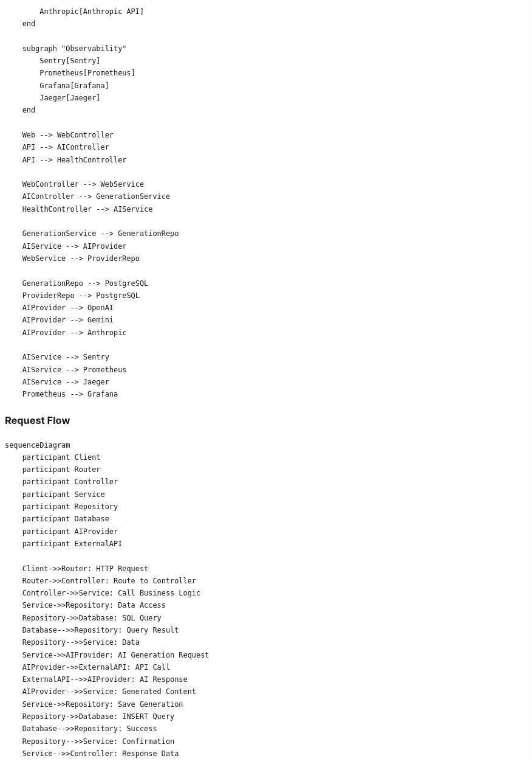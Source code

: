 ```mermaid
        Anthropic[Anthropic API]
    end
    
    subgraph "Observability"
        Sentry[Sentry]
        Prometheus[Prometheus]
        Grafana[Grafana]
        Jaeger[Jaeger]
    end
    
    Web --> WebController
    API --> AIController
    API --> HealthController
    
    WebController --> WebService
    AIController --> GenerationService
    HealthController --> AIService
    
    GenerationService --> GenerationRepo
    AIService --> AIProvider
    WebService --> ProviderRepo
    
    GenerationRepo --> PostgreSQL
    ProviderRepo --> PostgreSQL
    AIProvider --> OpenAI
    AIProvider --> Gemini
    AIProvider --> Anthropic
    
    AIService --> Sentry
    AIService --> Prometheus
    AIService --> Jaeger
    Prometheus --> Grafana
```

### Request Flow

```mermaid
sequenceDiagram
    participant Client
    participant Router
    participant Controller
    participant Service
    participant Repository
    participant Database
    participant AIProvider
    participant ExternalAPI
    
    Client->>Router: HTTP Request
    Router->>Controller: Route to Controller
    Controller->>Service: Call Business Logic
    Service->>Repository: Data Access
    Repository->>Database: SQL Query
    Database-->>Repository: Query Result
    Repository-->>Service: Data
    Service->>AIProvider: AI Generation Request
    AIProvider->>ExternalAPI: API Call
    ExternalAPI-->>AIProvider: AI Response
    AIProvider-->>Service: Generated Content
    Service->>Repository: Save Generation
    Repository->>Database: INSERT Query
    Database-->>Repository: Success
    Repository-->>Service: Confirmation
    Service-->>Controller: Response Data
```